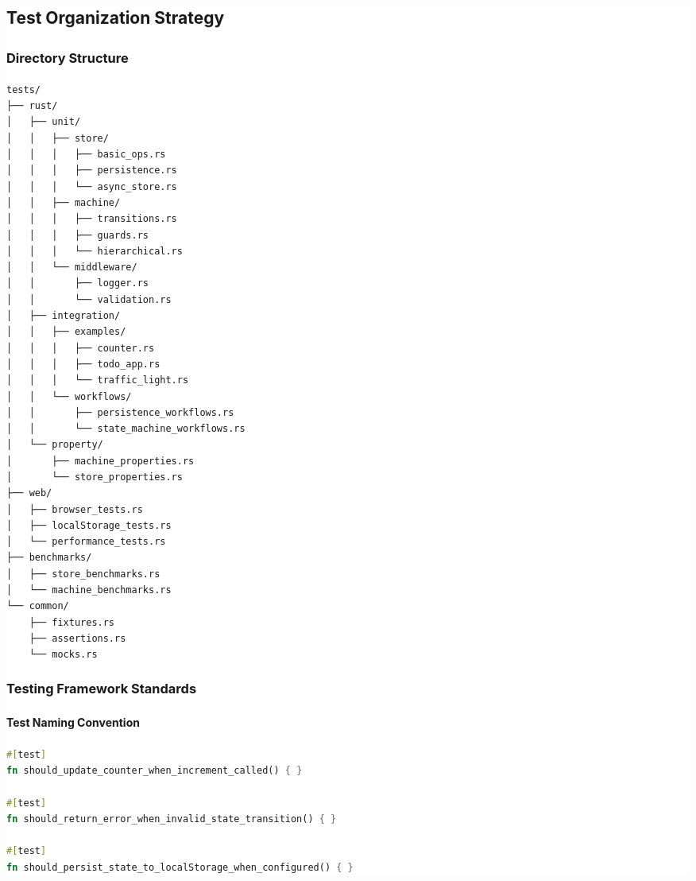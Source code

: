 ## Test Organization Strategy

### Directory Structure
```
tests/
├── rust/
│   ├── unit/
│   │   ├── store/
│   │   │   ├── basic_ops.rs
│   │   │   ├── persistence.rs
│   │   │   └── async_store.rs
│   │   ├── machine/
│   │   │   ├── transitions.rs
│   │   │   ├── guards.rs
│   │   │   └── hierarchical.rs
│   │   └── middleware/
│   │       ├── logger.rs
│   │       └── validation.rs
│   ├── integration/
│   │   ├── examples/
│   │   │   ├── counter.rs
│   │   │   ├── todo_app.rs
│   │   │   └── traffic_light.rs
│   │   └── workflows/
│   │       ├── persistence_workflows.rs
│   │       └── state_machine_workflows.rs
│   └── property/
│       ├── machine_properties.rs
│       └── store_properties.rs
├── web/
│   ├── browser_tests.rs
│   ├── localStorage_tests.rs
│   └── performance_tests.rs
├── benchmarks/
│   ├── store_benchmarks.rs
│   └── machine_benchmarks.rs
└── common/
    ├── fixtures.rs
    ├── assertions.rs
    └── mocks.rs
```

### Testing Framework Standards

#### Test Naming Convention
```rust
#[test]
fn should_update_counter_when_increment_called() { }

#[test] 
fn should_return_error_when_invalid_state_transition() { }

#[test]
fn should_persist_state_to_localStorage_when_configured() { }
```
